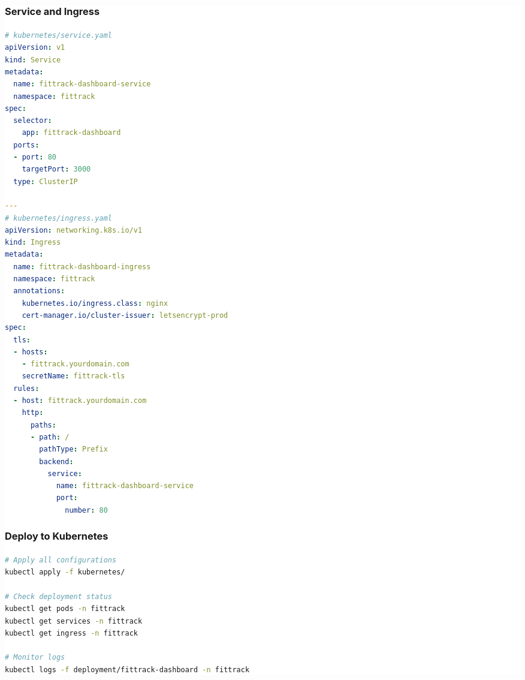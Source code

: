 ### Service and Ingress

```yaml
# kubernetes/service.yaml
apiVersion: v1
kind: Service
metadata:
  name: fittrack-dashboard-service
  namespace: fittrack
spec:
  selector:
    app: fittrack-dashboard
  ports:
  - port: 80
    targetPort: 3000
  type: ClusterIP

---
# kubernetes/ingress.yaml
apiVersion: networking.k8s.io/v1
kind: Ingress
metadata:
  name: fittrack-dashboard-ingress
  namespace: fittrack
  annotations:
    kubernetes.io/ingress.class: nginx
    cert-manager.io/cluster-issuer: letsencrypt-prod
spec:
  tls:
  - hosts:
    - fittrack.yourdomain.com
    secretName: fittrack-tls
  rules:
  - host: fittrack.yourdomain.com
    http:
      paths:
      - path: /
        pathType: Prefix
        backend:
          service:
            name: fittrack-dashboard-service
            port:
              number: 80
```

### Deploy to Kubernetes

```bash
# Apply all configurations
kubectl apply -f kubernetes/

# Check deployment status
kubectl get pods -n fittrack
kubectl get services -n fittrack
kubectl get ingress -n fittrack

# Monitor logs
kubectl logs -f deployment/fittrack-dashboard -n fittrack
```
